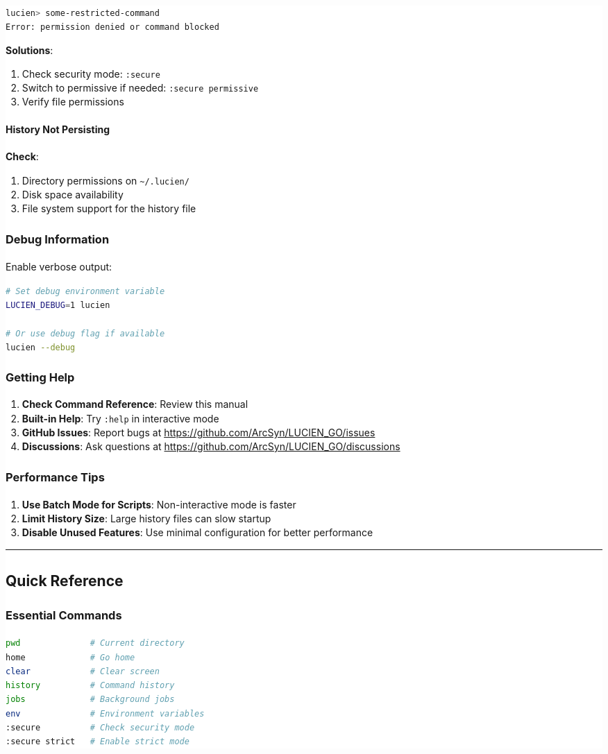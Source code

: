 ```bash
lucien> some-restricted-command
Error: permission denied or command blocked
```

**Solutions**:
1. Check security mode: `:secure`
2. Switch to permissive if needed: `:secure permissive`
3. Verify file permissions

#### History Not Persisting

**Check**:
1. Directory permissions on `~/.lucien/`
2. Disk space availability
3. File system support for the history file

### Debug Information

Enable verbose output:
```bash
# Set debug environment variable
LUCIEN_DEBUG=1 lucien

# Or use debug flag if available
lucien --debug
```

### Getting Help

1. **Check Command Reference**: Review this manual
2. **Built-in Help**: Try `:help` in interactive mode
3. **GitHub Issues**: Report bugs at https://github.com/ArcSyn/LUCIEN_GO/issues
4. **Discussions**: Ask questions at https://github.com/ArcSyn/LUCIEN_GO/discussions

### Performance Tips

1. **Use Batch Mode for Scripts**: Non-interactive mode is faster
2. **Limit History Size**: Large history files can slow startup
3. **Disable Unused Features**: Use minimal configuration for better performance

---

## Quick Reference

### Essential Commands
```bash
pwd              # Current directory
home             # Go home
clear            # Clear screen
history          # Command history
jobs             # Background jobs
env              # Environment variables
:secure          # Check security mode
:secure strict   # Enable strict mode
```
